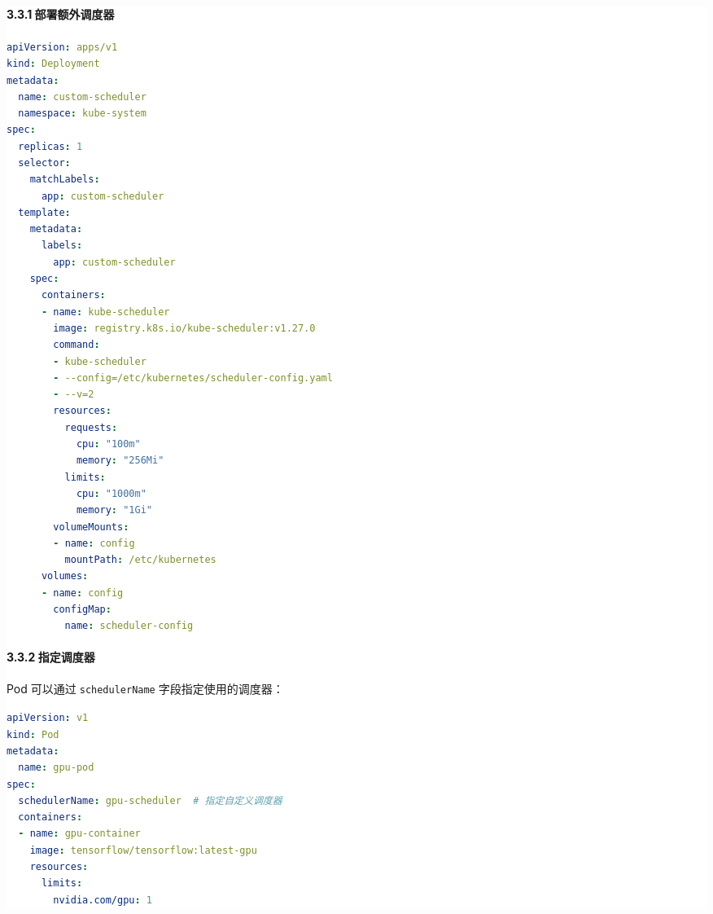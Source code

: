 #### 3.3.1 部署额外调度器

```yaml
apiVersion: apps/v1
kind: Deployment
metadata:
  name: custom-scheduler
  namespace: kube-system
spec:
  replicas: 1
  selector:
    matchLabels:
      app: custom-scheduler
  template:
    metadata:
      labels:
        app: custom-scheduler
    spec:
      containers:
      - name: kube-scheduler
        image: registry.k8s.io/kube-scheduler:v1.27.0
        command:
        - kube-scheduler
        - --config=/etc/kubernetes/scheduler-config.yaml
        - --v=2
        resources:
          requests:
            cpu: "100m"
            memory: "256Mi"
          limits:
            cpu: "1000m"
            memory: "1Gi"
        volumeMounts:
        - name: config
          mountPath: /etc/kubernetes
      volumes:
      - name: config
        configMap:
          name: scheduler-config
```

#### 3.3.2 指定调度器

Pod 可以通过 `schedulerName` 字段指定使用的调度器：

```yaml
apiVersion: v1
kind: Pod
metadata:
  name: gpu-pod
spec:
  schedulerName: gpu-scheduler  # 指定自定义调度器
  containers:
  - name: gpu-container
    image: tensorflow/tensorflow:latest-gpu
    resources:
      limits:
        nvidia.com/gpu: 1
```
